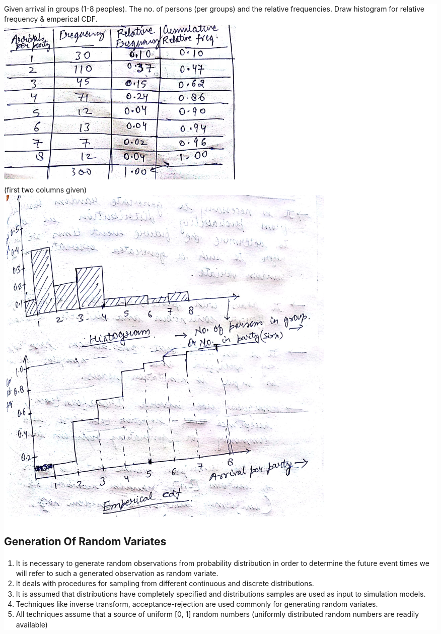 Given arrival in groups (1-8 peoples). The no. of persons (per groups) and the relative frequencies. Draw histogram for relative frequency & emperical CDF.<br>![](res/emperical1.png)<br>(first two columns given)<br>![](res/emperical2.png)<br>

## Generation Of Random Variates
1) It is necessary to generate random observations from probability distribution in order to determine the future event times we will refer to such a generated observation as random variate.
2) It deals with procedures for sampling from different continuous and discrete distributions.
3) It is assumed that distributions have completely specified and distributions samples are used as input to simulation models.
4) Techniques like inverse transform, acceptance-rejection are used commonly for generating random variates.
5) All techniques assume that a source of uniform [0, 1] random numbers (uniformly distributed random numbers are readily available)
